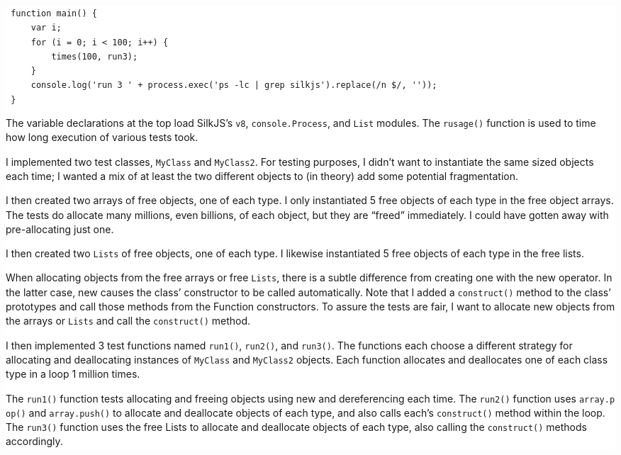      function main() {
         var i;
         for (i = 0; i < 100; i++) {
             times(100, run3);
         }
         console.log('run 3 ' + process.exec('ps -lc | grep silkjs').replace(/n $/, ''));
     }





The variable declarations at the top load SilkJS’s `v8`, `console.Process`, and `List` modules. The `rusage()` function is used to time how long execution of various tests took.





I implemented two test classes, `MyClass` and `MyClass2`. For testing purposes, I didn’t want to instantiate the same sized objects each time; I wanted a mix of at least the two different objects to (in theory) add some potential fragmentation.





I then created two arrays of free objects, one of each type. I only instantiated 5 free objects of each type in the free object arrays. The tests do allocate many millions, even billions, of each object, but they are “freed” immediately. I could have gotten away with pre-allocating just one.





I then created two `Lists` of free objects, one of each type. I likewise instantiated 5 free objects of each type in the free lists.





When allocating objects from the free arrays or free `Lists`, there is a subtle difference from creating one with the new operator. In the latter case, new causes the class’ constructor to be called automatically. Note that I added a `construct()` method to the class’ prototypes and call those methods from the Function constructors. To assure the tests are fair, I want to allocate new objects from the arrays or `Lists` and call the `construct()` method.





I then implemented 3 test functions named `run1()`, `run2()`, and `run3()`. The functions each choose a different strategy for allocating and deallocating instances of `MyClass` and `MyClass2` objects. Each function allocates and deallocates one of each class type in a loop 1 million times.





The `run1()` function tests allocating and freeing objects using new and dereferencing each time. The `run2()` function uses `array.pop()` and `array.push()` to allocate and deallocate objects of each type, and also calls each’s `construct()` method within the loop. The `run3()` function uses the free Lists to allocate and deallocate objects of each type, also calling the `construct()` methods accordingly.


